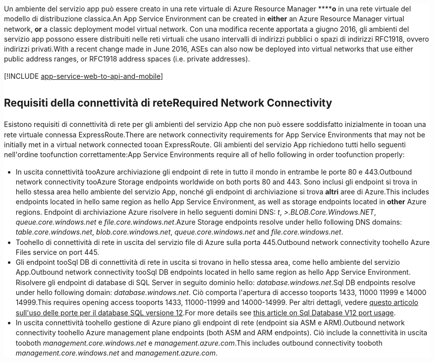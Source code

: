 <span data-ttu-id="04f4c-108">Un ambiente del servizio app può essere creato in una rete virtuale di Azure Resource Manager ******o** in una rete virtuale del modello di distribuzione classica.</span><span class="sxs-lookup"><span data-stu-id="04f4c-108">An App Service Environment can be created in **either** an Azure Resource Manager virtual network, **or** a classic deployment model virtual network.</span></span>  <span data-ttu-id="04f4c-109">Con una modifica recente apportata a giugno 2016, gli ambienti del servizio app possono essere distribuiti nelle reti virtuali che usano intervalli di indirizzi pubblici o spazi di indirizzi RFC1918, ovvero indirizzi privati.</span><span class="sxs-lookup"><span data-stu-id="04f4c-109">With a recent change made in June 2016, ASEs can also now be deployed into virtual networks that use either public address ranges, or RFC1918 address spaces (i.e. private addresses).</span></span> 

[!INCLUDE [app-service-web-to-api-and-mobile](../../includes/app-service-web-to-api-and-mobile.md)]

## <a name="required-network-connectivity"></a><span data-ttu-id="04f4c-110">Requisiti della connettività di rete</span><span class="sxs-lookup"><span data-stu-id="04f4c-110">Required Network Connectivity</span></span>
<span data-ttu-id="04f4c-111">Esistono requisiti di connettività di rete per gli ambienti del servizio App che non può essere soddisfatto inizialmente in tooan una rete virtuale connessa ExpressRoute.</span><span class="sxs-lookup"><span data-stu-id="04f4c-111">There are network connectivity requirements for App Service Environments that may not be initially met in a virtual network connected tooan ExpressRoute.</span></span>  <span data-ttu-id="04f4c-112">Gli ambienti del servizio App richiedono tutti hello seguenti nell'ordine toofunction correttamente:</span><span class="sxs-lookup"><span data-stu-id="04f4c-112">App Service Environments require all of hello following in order toofunction properly:</span></span>

* <span data-ttu-id="04f4c-113">In uscita connettività tooAzure archiviazione gli endpoint di rete in tutto il mondo in entrambe le porte 80 e 443.</span><span class="sxs-lookup"><span data-stu-id="04f4c-113">Outbound network connectivity tooAzure Storage endpoints worldwide on both ports 80 and 443.</span></span>  <span data-ttu-id="04f4c-114">Sono inclusi gli endpoint si trova in hello stessa area hello ambiente del servizio App, nonché gli endpoint di archiviazione si trova **altri** aree di Azure.</span><span class="sxs-lookup"><span data-stu-id="04f4c-114">This includes endpoints located in hello same region as hello App Service Environment, as well as storage endpoints located in **other** Azure regions.</span></span>  <span data-ttu-id="04f4c-115">Endpoint di archiviazione Azure risolvere in hello seguenti domini DNS: *t*, *>.BLOB.Core.Windows.NET*, *queue.core.windows.net* e *file.core.windows.net*.</span><span class="sxs-lookup"><span data-stu-id="04f4c-115">Azure Storage endpoints resolve under hello following DNS domains: *table.core.windows.net*, *blob.core.windows.net*, *queue.core.windows.net* and *file.core.windows.net*.</span></span>  
* <span data-ttu-id="04f4c-116">Toohello di connettività di rete in uscita del servizio file di Azure sulla porta 445.</span><span class="sxs-lookup"><span data-stu-id="04f4c-116">Outbound network connectivity toohello Azure Files service on port 445.</span></span>
* <span data-ttu-id="04f4c-117">Gli endpoint tooSql DB di connettività di rete in uscita si trovano in hello stessa area, come hello ambiente del servizio App.</span><span class="sxs-lookup"><span data-stu-id="04f4c-117">Outbound network connectivity tooSql DB endpoints located in hello same region as hello App Service Environment.</span></span>  <span data-ttu-id="04f4c-118">Risolvere gli endpoint di database di SQL Server in seguito dominio hello: *database.windows.net*.</span><span class="sxs-lookup"><span data-stu-id="04f4c-118">Sql DB endpoints resolve under hello following domain:  *database.windows.net*.</span></span>  <span data-ttu-id="04f4c-119">Ciò comporta l'apertura di accesso tooports 1433, 11000 11999 e 14000 14999.</span><span class="sxs-lookup"><span data-stu-id="04f4c-119">This requires opening access tooports 1433, 11000-11999 and 14000-14999.</span></span>  <span data-ttu-id="04f4c-120">Per altri dettagli, vedere [questo articolo sull'uso delle porte per il database SQL versione 12](../sql-database/sql-database-develop-direct-route-ports-adonet-v12.md).</span><span class="sxs-lookup"><span data-stu-id="04f4c-120">For more details see [this article on Sql Database V12 port usage](../sql-database/sql-database-develop-direct-route-ports-adonet-v12.md).</span></span>
* <span data-ttu-id="04f4c-121">In uscita connettività toohello gestione di Azure piano gli endpoint di rete (endpoint sia ASM e ARM).</span><span class="sxs-lookup"><span data-stu-id="04f4c-121">Outbound network connectivity toohello Azure management plane endpoints (both ASM and ARM endpoints).</span></span>  <span data-ttu-id="04f4c-122">Ciò include la connettività in uscita tooboth *management.core.windows.net* e *management.azure.com*.</span><span class="sxs-lookup"><span data-stu-id="04f4c-122">This includes outbound connectivity tooboth *management.core.windows.net* and *management.azure.com*.</span></span> 